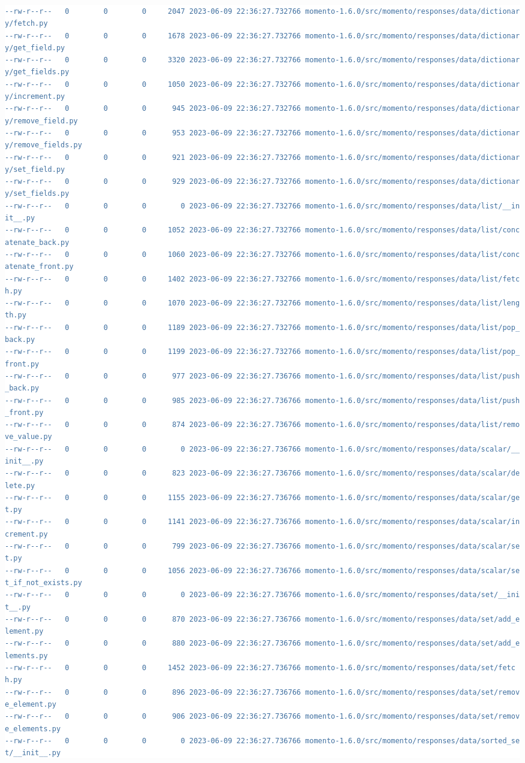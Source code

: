 ```diff
--rw-r--r--   0        0        0     2047 2023-06-09 22:36:27.732766 momento-1.6.0/src/momento/responses/data/dictionary/fetch.py
--rw-r--r--   0        0        0     1678 2023-06-09 22:36:27.732766 momento-1.6.0/src/momento/responses/data/dictionary/get_field.py
--rw-r--r--   0        0        0     3320 2023-06-09 22:36:27.732766 momento-1.6.0/src/momento/responses/data/dictionary/get_fields.py
--rw-r--r--   0        0        0     1050 2023-06-09 22:36:27.732766 momento-1.6.0/src/momento/responses/data/dictionary/increment.py
--rw-r--r--   0        0        0      945 2023-06-09 22:36:27.732766 momento-1.6.0/src/momento/responses/data/dictionary/remove_field.py
--rw-r--r--   0        0        0      953 2023-06-09 22:36:27.732766 momento-1.6.0/src/momento/responses/data/dictionary/remove_fields.py
--rw-r--r--   0        0        0      921 2023-06-09 22:36:27.732766 momento-1.6.0/src/momento/responses/data/dictionary/set_field.py
--rw-r--r--   0        0        0      929 2023-06-09 22:36:27.732766 momento-1.6.0/src/momento/responses/data/dictionary/set_fields.py
--rw-r--r--   0        0        0        0 2023-06-09 22:36:27.732766 momento-1.6.0/src/momento/responses/data/list/__init__.py
--rw-r--r--   0        0        0     1052 2023-06-09 22:36:27.732766 momento-1.6.0/src/momento/responses/data/list/concatenate_back.py
--rw-r--r--   0        0        0     1060 2023-06-09 22:36:27.732766 momento-1.6.0/src/momento/responses/data/list/concatenate_front.py
--rw-r--r--   0        0        0     1402 2023-06-09 22:36:27.732766 momento-1.6.0/src/momento/responses/data/list/fetch.py
--rw-r--r--   0        0        0     1070 2023-06-09 22:36:27.732766 momento-1.6.0/src/momento/responses/data/list/length.py
--rw-r--r--   0        0        0     1189 2023-06-09 22:36:27.732766 momento-1.6.0/src/momento/responses/data/list/pop_back.py
--rw-r--r--   0        0        0     1199 2023-06-09 22:36:27.732766 momento-1.6.0/src/momento/responses/data/list/pop_front.py
--rw-r--r--   0        0        0      977 2023-06-09 22:36:27.736766 momento-1.6.0/src/momento/responses/data/list/push_back.py
--rw-r--r--   0        0        0      985 2023-06-09 22:36:27.736766 momento-1.6.0/src/momento/responses/data/list/push_front.py
--rw-r--r--   0        0        0      874 2023-06-09 22:36:27.736766 momento-1.6.0/src/momento/responses/data/list/remove_value.py
--rw-r--r--   0        0        0        0 2023-06-09 22:36:27.736766 momento-1.6.0/src/momento/responses/data/scalar/__init__.py
--rw-r--r--   0        0        0      823 2023-06-09 22:36:27.736766 momento-1.6.0/src/momento/responses/data/scalar/delete.py
--rw-r--r--   0        0        0     1155 2023-06-09 22:36:27.736766 momento-1.6.0/src/momento/responses/data/scalar/get.py
--rw-r--r--   0        0        0     1141 2023-06-09 22:36:27.736766 momento-1.6.0/src/momento/responses/data/scalar/increment.py
--rw-r--r--   0        0        0      799 2023-06-09 22:36:27.736766 momento-1.6.0/src/momento/responses/data/scalar/set.py
--rw-r--r--   0        0        0     1056 2023-06-09 22:36:27.736766 momento-1.6.0/src/momento/responses/data/scalar/set_if_not_exists.py
--rw-r--r--   0        0        0        0 2023-06-09 22:36:27.736766 momento-1.6.0/src/momento/responses/data/set/__init__.py
--rw-r--r--   0        0        0      870 2023-06-09 22:36:27.736766 momento-1.6.0/src/momento/responses/data/set/add_element.py
--rw-r--r--   0        0        0      880 2023-06-09 22:36:27.736766 momento-1.6.0/src/momento/responses/data/set/add_elements.py
--rw-r--r--   0        0        0     1452 2023-06-09 22:36:27.736766 momento-1.6.0/src/momento/responses/data/set/fetch.py
--rw-r--r--   0        0        0      896 2023-06-09 22:36:27.736766 momento-1.6.0/src/momento/responses/data/set/remove_element.py
--rw-r--r--   0        0        0      906 2023-06-09 22:36:27.736766 momento-1.6.0/src/momento/responses/data/set/remove_elements.py
--rw-r--r--   0        0        0        0 2023-06-09 22:36:27.736766 momento-1.6.0/src/momento/responses/data/sorted_set/__init__.py
```